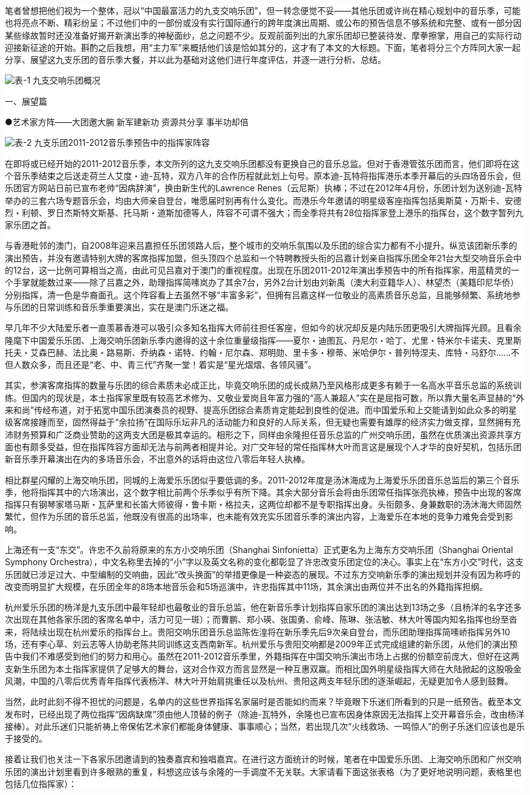 

笔者曾想把他们视为一个整体，冠以“中国最富活力的九支交响乐团”，但一转念便觉不妥――其他乐团或许尚在精心规划中的音乐季，可能也将亮点不断、精彩纷呈；不过他们中的一部份或没有实行国际通行的跨年度演出周期、或公布的预告信息不够系统和完整、或有一部分因某些缘故暂时还没准备好揭开新演出季的神秘面纱，总之问题不少。反观前面列出的九家乐团却已整装待发、摩拳擦掌，用自己的实际行动迎接新征途的开始。斟酌之后我想，用“主力军”来概括他们该是恰如其分的，这才有了本文的大标题。下面，笔者将分三个方阵同大家一起分享、展望这九支乐团的音乐季大餐，并以此为基础对这他们进行年度评估，并逐一进行分析、总结。

![表-1 九支交响乐团概况](https://images.soomal.cc/images/doc/20110824/00012945.webp)





一、展望篇

●艺术家方阵――大团邀大腕 新军建新功 资源共分享 事半功却倍

![表-2 九支乐团2011-2012音乐季预告中的指挥家阵容](https://images.soomal.cc/images/doc/20110824/00012946.webp)





在即将或已经开始的2011-2012音乐季，本文所列的这九支交响乐团都没有更换自己的音乐总监。但对于香港管弦乐团而言，他们即将在这个音乐季结束之后送走荷兰人艾度・迪-瓦特，双方八年的合作历程就此划上句号。原本迪-瓦特将指挥港乐本季开幕后的头四场音乐会，但乐团官方网站日前已宣布老帅“因病辞演”，换由新生代的Lawrence Renes（云尼斯）执棒；不过在2012年4月份，乐团计划为送别迪-瓦特举办的三套六场专题音乐会，均由大师亲自登台，唯愿届时别再有什么变化。而港乐今年邀请的明星级客座指挥包括奥斯莫・万斯卡、安德烈・利顿、罗日杰斯特文斯基、托马斯・道斯加德等人，阵容不可谓不强大；而全季将共有28位指挥家登上港乐的指挥台，这个数字暂列九家乐团之首。

与香港毗邻的澳门，自2008年迎来吕嘉担任乐团领路人后，整个城市的交响乐氛围以及乐团的综合实力都有不小提升。纵览该团新乐季的演出预告，并没有邀请特别大牌的客席指挥加盟，但头顶四个总监和一个特聘教授头衔的吕嘉计划亲自指挥乐团全年21台大型交响音乐会中的12台，这一比例可算相当之高，由此可见吕嘉对于澳门的重视程度。出现在乐团2011-2012年演出季预告中的所有指挥家，用蓝精灵的一个手掌就能数过来――除了吕嘉之外，助理指挥简嗉岚办了其余7台，另外2台计划由刘新禹（澳大利亚籍华人）、林望杰（美籍印尼华侨）分别指挥，清一色是华裔面孔。这个阵容看上去虽然不够“丰富多彩”，但拥有吕嘉这样一位敬业的高素质音乐总监，且能够频繁、系统地参与乐团的日常训练和音乐季重要演出，实在是澳门乐迷之福。

早几年不少大陆爱乐者一直羡慕香港可以吸引众多知名指挥大师前往担任客座，但如今的状况却反是内陆乐团更吸引大牌指挥光顾。且看余隆麾下中国爱乐乐团、上海交响乐团新乐季内邀得的这十余位重量级指挥――夏尔・迪图瓦、丹尼尔・哈丁、尤里・特米尔卡诺夫、克里斯托夫・艾森巴赫、法比奥・路易斯、乔纳森・诺特、约翰・尼尔森、郑明勋、里卡多・穆蒂、米哈伊尔・普列特涅夫、库特・马舒尔……不但人数众多，而且还是“老、中、青三代”齐聚一堂！着实是“星光熠熠、各领风骚”。

其实，参演客席指挥的数量与乐团的综合素质未必成正比，毕竟交响乐团的成长成熟乃至风格形成更多有赖于一名高水平音乐总监的系统训练。但国内的现状是，本土指挥家里既有较高艺术修为、又敬业爱岗且年富力强的“高人兼超人”实在是屈指可数，所以靠大量名声显赫的“外来和尚”传经布道，对于拓宽中国乐团演奏员的视野、提高乐团综合素质肯定能起到良性的促进。而中国爱乐和上交能请到如此众多的明星级客席接踵而至，固然得益于“余拉扬”在国际乐坛非凡的活动能力和良好的人际关系，但无疑也需要有雄厚的经济实力做支撑，显然拥有充沛财务预算和广泛商业赞助的这两支大团是极其幸运的。相形之下，同样由余隆担任音乐总监的广州交响乐团，虽然在优质演出资源共享方面也有颇多受益，但在指挥阵容方面却无法与前两者相提并论。对广交年轻的常任指挥林大叶而言这是展现个人才华的良好契机，包括乐团新音乐季开幕演出在内的多场音乐会，不出意外的话将由这位八零后年轻人执棒。

相比群星闪耀的上海交响乐团，同城的上海爱乐乐团似乎要低调的多。2011-2012年度是汤沐海成为上海爱乐乐团音乐总监后的第三个音乐季，他将指挥其中的六场演出，这个数字相比前两个乐季似乎有所下降。其余大部分音乐会将由乐团常任指挥张亮执棒，预告中出现的客席指挥只有钢琴家塔马斯・瓦萨里和长笛大师彼得・鲁卡斯・格拉夫，这两位却都不是专职指挥出身。头衔颇多、身兼数职的汤沐海大师固然繁忙，但作为乐团的音乐总监，他既没有很高的出场率，也未能有效充实乐团音乐季的演出内容，上海爱乐在本地的竞争力难免会受到影响。

上海还有一支“东交”。许忠不久前将原来的东方小交响乐团（Shanghai Sinfonietta）正式更名为上海东方交响乐团（Shanghai Oriental Symphony Orchestra），中文名称里去掉的“小”字以及英文名称的变化都彰显了许忠改变乐团定位的决心。事实上在“东方小交”时代，这支乐团就已涉足过大、中型编制的交响曲，因此“改头换面”的举措更像是一种姿态的展现。不过东方交响新乐季的演出规划并没有因为称呼的改变而明显扩大规模，在乐团全年的8场本地音乐会和5场巡演中，许忠指挥其中11场，其余演出由两位并不出名的外籍指挥担纲。

杭州爱乐乐团的杨洋是九支乐团中最年轻却也最敬业的音乐总监，他在新音乐季计划指挥自家乐团的演出达到13场之多（且杨洋的名字还多次出现在其他各家乐团的客席名单中，活力可见一斑）；而曹鹏、郑小瑛、张国勇、俞峰、陈琳、张洁敏、林大叶等国内知名指挥也纷至沓来，将陆续出现在杭州爱乐的指挥台上。贵阳交响乐团音乐总监陈佐湟将在新乐季先后9次亲自登台，而乐团助理指挥简嗉峤指挥另外10场，还有李心草、刘云志等人协助老陈共同训练这支西南新军。杭州爱乐与贵阳交响都是2009年正式完成组建的新乐团，从他们的演出预告中我们不难感受到他们的努力和用心。虽然在2011-2012音乐季里，外籍指挥在中国交响乐演出市场上占据的份额空前庞大，但好在这两支新生乐团为本土指挥家提供了足够大的舞台，这对合作双方而言显然是一种互惠双赢。而相比国外明星级指挥大师在大陆掀起的这股吸金风潮，中国的八零后优秀青年指挥代表杨洋、林大叶开始肩挑重任以及杭州、贵阳这两支年轻乐团的逐渐崛起，无疑更加令人感到鼓舞。

当然，此时此刻不得不担忧的问题是，名单内的这些世界指挥名家届时是否能如约而来？毕竟眼下乐迷们所看到的只是一纸预告。截至本文发布时，已经出现了两位指挥“因病缺席”须由他人顶替的例子（除迪-瓦特外，余隆也已宣布因身体原因无法指挥上交开幕音乐会，改由杨洋接棒）。对此乐迷们只能祈祷上帝保佑艺术家们都能身体健康、事事顺心；当然，若出现几次“火线救场、一鸣惊人”的例子乐迷们应该也是乐于接受的。

接着让我们也关注一下各家乐团邀请到的独奏嘉宾和独唱嘉宾。在进行这方面统计的时候，笔者在中国爱乐乐团、上海交响乐团和广州交响乐团的演出计划里看到许多眼熟的重复，料想这应该与余隆的一手调度不无关联。大家请看下面这张表格（为了更好地说明问题，表格里也包括几位指挥家）：
